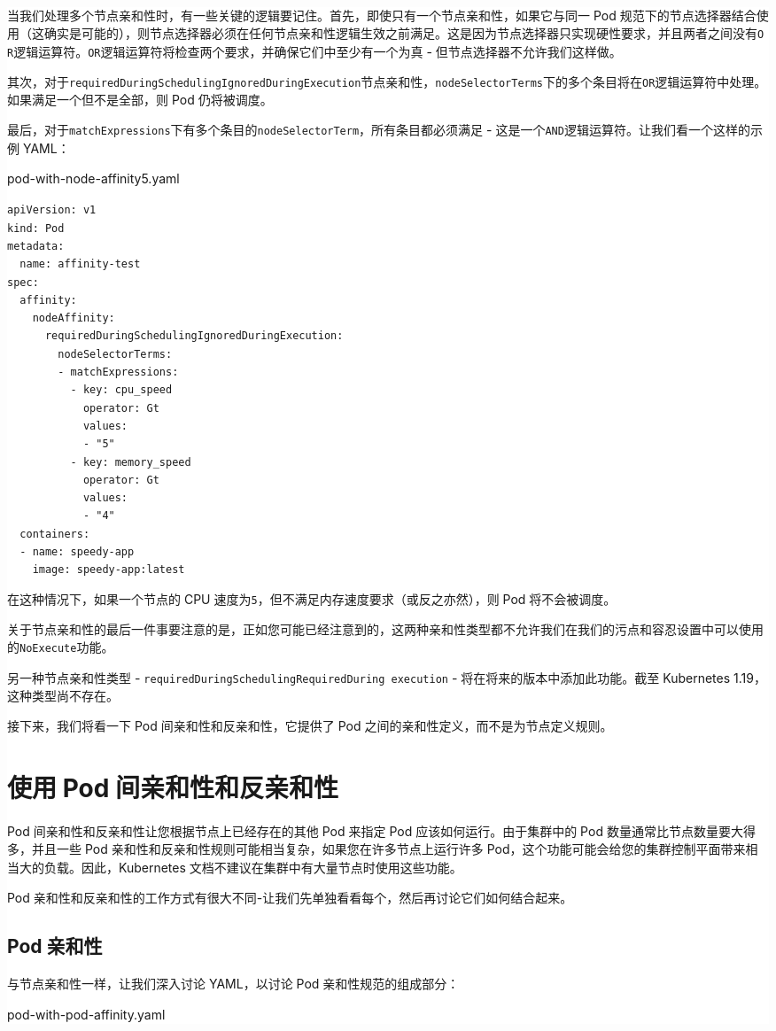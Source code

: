 当我们处理多个节点亲和性时，有一些关键的逻辑要记住。首先，即使只有一个节点亲和性，如果它与同一 Pod 规范下的节点选择器结合使用（这确实是可能的），则节点选择器必须在任何节点亲和性逻辑生效之前满足。这是因为节点选择器只实现硬性要求，并且两者之间没有`OR`逻辑运算符。`OR`逻辑运算符将检查两个要求，并确保它们中至少有一个为真 - 但节点选择器不允许我们这样做。

其次，对于`requiredDuringSchedulingIgnoredDuringExecution`节点亲和性，`nodeSelectorTerms`下的多个条目将在`OR`逻辑运算符中处理。如果满足一个但不是全部，则 Pod 仍将被调度。

最后，对于`matchExpressions`下有多个条目的`nodeSelectorTerm`，所有条目都必须满足 - 这是一个`AND`逻辑运算符。让我们看一个这样的示例 YAML：

pod-with-node-affinity5.yaml

```
apiVersion: v1
kind: Pod
metadata:
  name: affinity-test
spec:
  affinity:
    nodeAffinity:
      requiredDuringSchedulingIgnoredDuringExecution:
        nodeSelectorTerms:
        - matchExpressions:
          - key: cpu_speed
            operator: Gt
            values:
            - "5"
          - key: memory_speed
            operator: Gt
            values:
            - "4"
  containers:
  - name: speedy-app
    image: speedy-app:latest
```

在这种情况下，如果一个节点的 CPU 速度为`5`，但不满足内存速度要求（或反之亦然），则 Pod 将不会被调度。

关于节点亲和性的最后一件事要注意的是，正如您可能已经注意到的，这两种亲和性类型都不允许我们在我们的污点和容忍设置中可以使用的`NoExecute`功能。

另一种节点亲和性类型 - `requiredDuringSchedulingRequiredDuring execution` - 将在将来的版本中添加此功能。截至 Kubernetes 1.19，这种类型尚不存在。

接下来，我们将看一下 Pod 间亲和性和反亲和性，它提供了 Pod 之间的亲和性定义，而不是为节点定义规则。

# 使用 Pod 间亲和性和反亲和性

Pod 间亲和性和反亲和性让您根据节点上已经存在的其他 Pod 来指定 Pod 应该如何运行。由于集群中的 Pod 数量通常比节点数量要大得多，并且一些 Pod 亲和性和反亲和性规则可能相当复杂，如果您在许多节点上运行许多 Pod，这个功能可能会给您的集群控制平面带来相当大的负载。因此，Kubernetes 文档不建议在集群中有大量节点时使用这些功能。

Pod 亲和性和反亲和性的工作方式有很大不同-让我们先单独看看每个，然后再讨论它们如何结合起来。

## Pod 亲和性

与节点亲和性一样，让我们深入讨论 YAML，以讨论 Pod 亲和性规范的组成部分：

pod-with-pod-affinity.yaml
